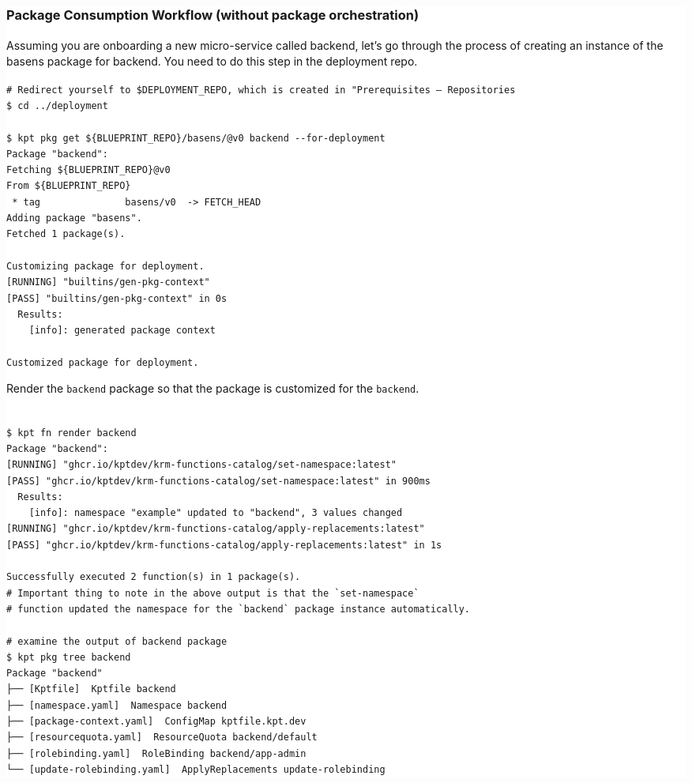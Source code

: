 ### Package Consumption Workflow (without package orchestration)

Assuming you are onboarding a new micro-service called backend, let’s go
through the process of creating an instance of the basens package for backend.
You need to do this step in the deployment repo.

```shell
# Redirect yourself to $DEPLOYMENT_REPO, which is created in "Prerequisites – Repositories
$ cd ../deployment

$ kpt pkg get ${BLUEPRINT_REPO}/basens/@v0 backend --for-deployment
Package "backend":
Fetching ${BLUEPRINT_REPO}@v0
From ${BLUEPRINT_REPO}
 * tag               basens/v0  -> FETCH_HEAD
Adding package "basens".
Fetched 1 package(s).

Customizing package for deployment.
[RUNNING] "builtins/gen-pkg-context"
[PASS] "builtins/gen-pkg-context" in 0s
  Results:
    [info]: generated package context

Customized package for deployment.
```

Render the `backend` package so that the package is customized for the `backend`.

```shell

$ kpt fn render backend
Package "backend":
[RUNNING] "ghcr.io/kptdev/krm-functions-catalog/set-namespace:latest"
[PASS] "ghcr.io/kptdev/krm-functions-catalog/set-namespace:latest" in 900ms
  Results:
    [info]: namespace "example" updated to "backend", 3 values changed
[RUNNING] "ghcr.io/kptdev/krm-functions-catalog/apply-replacements:latest"
[PASS] "ghcr.io/kptdev/krm-functions-catalog/apply-replacements:latest" in 1s

Successfully executed 2 function(s) in 1 package(s).
# Important thing to note in the above output is that the `set-namespace`
# function updated the namespace for the `backend` package instance automatically.

# examine the output of backend package
$ kpt pkg tree backend
Package "backend"
├── [Kptfile]  Kptfile backend
├── [namespace.yaml]  Namespace backend
├── [package-context.yaml]  ConfigMap kptfile.kpt.dev
├── [resourcequota.yaml]  ResourceQuota backend/default
├── [rolebinding.yaml]  RoleBinding backend/app-admin
└── [update-rolebinding.yaml]  ApplyReplacements update-rolebinding

```
